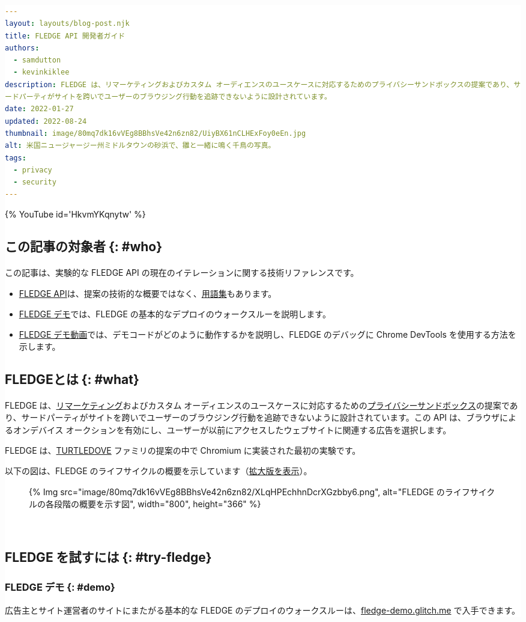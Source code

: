```yaml
---
layout: layouts/blog-post.njk
title: FLEDGE API 開発者ガイド
authors:
  - samdutton
  - kevinkiklee
description: FLEDGE は、リマーケティングおよびカスタム オーディエンスのユースケースに対応するためのプライバシーサンドボックスの提案であり、サードパーティがサイトを跨いでユーザーのブラウジング行動を追跡できないように設計されています。
date: 2022-01-27
updated: 2022-08-24
thumbnail: image/80mq7dk16vVEg8BBhsVe42n6zn82/UiyBX61nCLHExFoy0eEn.jpg
alt: 米国ニュージャージー州ミドルタウンの砂浜で、雛と一緒に鳴く千鳥の写真。
tags:
  - privacy
  - security
---
```


{% YouTube id='HkvmYKqnytw' %}

## この記事の対象者 {: #who}

この記事は、実験的な FLEDGE API の現在のイテレーションに関する技術リファレンスです。

- [FLEDGE API](/docs/privacy-sandbox/fledge)は、提案の技術的な概要ではなく、[用語集](/docs/privacy-sandbox/fledge#glossary)もあります。

- [FLEDGE デモ](https://fledge-demo.glitch.me)では、FLEDGE の基本的なデプロイのウォークスルーを説明します。

- [FLEDGE デモ動画](https://www.youtube.com/watch?v=znDD0gkdJyM&list=PLNYkxOF6rcICntazGfSVKSj5EwuR9w5Nv)では、デモコードがどのように動作するかを説明し、FLEDGE のデバッグに Chrome DevTools を使用する方法を示します。

## FLEDGEとは {: #what}

FLEDGE は、[リマーケティング](/docs/privacy-sandbox/fledge#remarketing)およびカスタム オーディエンスのユースケースに対応するための[プライバシーサンドボックス](/docs/privacy-sandbox/overview)の提案であり、サードパーティがサイトを跨いでユーザーのブラウジング行動を追跡できないように設計されています。この API は、ブラウザによるオンデバイス オークションを有効にし、ユーザーが以前にアクセスしたウェブサイトに関連する広告を選択します。

FLEDGE は、[TURTLEDOVE](https://github.com/WICG/turtledove) ファミリの提案の中で Chromium に実装された最初の実験です。

以下の図は、FLEDGE のライフサイクルの概要を示しています（<a href="https://wd.imgix.net/image/80mq7dk16vVEg8BBhsVe42n6zn82/XLqHPEchhnDcrXGzbby6.png?auto=format&amp;w=1600" target="_blank">拡大版を表示</a>）。

<figure class="w-figure">{% Img src="image/80mq7dk16vVEg8BBhsVe42n6zn82/XLqHPEchhnDcrXGzbby6.png", alt="FLEDGE のライフサイクルの各段階の概要を示す図", width="800", height="366" %}</figure>

<br>

## FLEDGE を試すには {: #try-fledge}

### FLEDGE デモ {: #demo}

広告主とサイト運営者のサイトにまたがる基本的な FLEDGE のデプロイのウォークスルーは、[fledge-demo.glitch.me](https://fledge-demo.glitch.me/) で入手できます。
